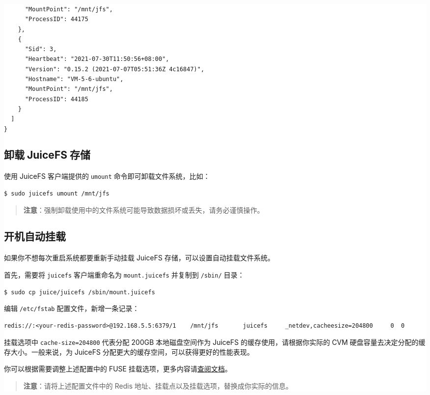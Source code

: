 ```shell
      "MountPoint": "/mnt/jfs",
      "ProcessID": 44175
    },
    {
      "Sid": 3,
      "Heartbeat": "2021-07-30T11:50:56+08:00",
      "Version": "0.15.2 (2021-07-07T05:51:36Z 4c16847)",
      "Hostname": "VM-5-6-ubuntu",
      "MountPoint": "/mnt/jfs",
      "ProcessID": 44185
    }
  ]
}
```

## 卸载 JuiceFS 存储

使用 JuiceFS 客户端提供的 `umount` 命令即可卸载文件系统，比如：

```shell
$ sudo juicefs umount /mnt/jfs
```

> **注意**：强制卸载使用中的文件系统可能导致数据损坏或丢失，请务必谨慎操作。

## 开机自动挂载

如果你不想每次重启系统都要重新手动挂载 JuiceFS 存储，可以设置自动挂载文件系统。

首先，需要将  `juicefs` 客户端重命名为 `mount.juicefs` 并复制到 `/sbin/` 目录：

```shell
$ sudo cp juice/juicefs /sbin/mount.juicefs
```

编辑 `/etc/fstab` 配置文件，新增一条记录：

```shell
redis://:<your-redis-password>@192.168.5.5:6379/1    /mnt/jfs       juicefs     _netdev,cacheesize=204800     0  0
```

挂载选项中 `cache-size=204800` 代表分配 200GB 本地磁盘空间作为 JuiceFS 的缓存使用，请根据你实际的 CVM 硬盘容量去决定分配的缓存大小。一般来说，为 JuiceFS 分配更大的缓存空间，可以获得更好的性能表现。

你可以根据需要调整上述配置中的 FUSE 挂载选项，更多内容请[查阅文档](../reference/fuse_mount_options.md)。

> **注意**：请将上述配置文件中的 Redis 地址、挂载点以及挂载选项，替换成你实际的信息。
